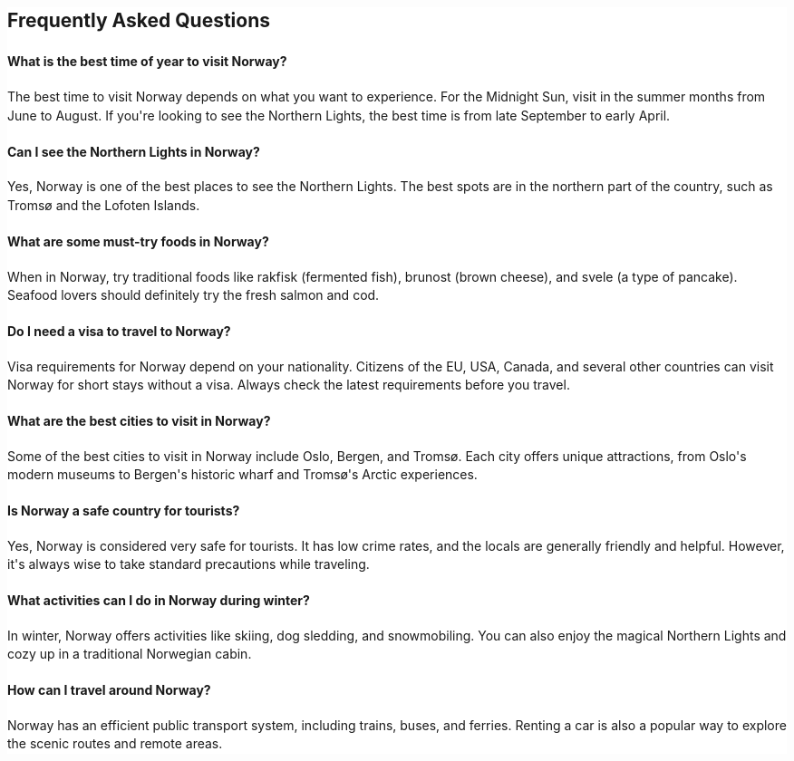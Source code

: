 ## Frequently Asked Questions

#### What is the best time of year to visit Norway?

The best time to visit Norway depends on what you want to experience. For the Midnight Sun, visit in the summer months from June to August. If you're looking to see the Northern Lights, the best time is from late September to early April.

#### Can I see the Northern Lights in Norway?

Yes, Norway is one of the best places to see the Northern Lights. The best spots are in the northern part of the country, such as Tromsø and the Lofoten Islands.

#### What are some must-try foods in Norway?

When in Norway, try traditional foods like rakfisk (fermented fish), brunost (brown cheese), and svele (a type of pancake). Seafood lovers should definitely try the fresh salmon and cod.

#### Do I need a visa to travel to Norway?

Visa requirements for Norway depend on your nationality. Citizens of the EU, USA, Canada, and several other countries can visit Norway for short stays without a visa. Always check the latest requirements before you travel.

#### What are the best cities to visit in Norway?

Some of the best cities to visit in Norway include Oslo, Bergen, and Tromsø. Each city offers unique attractions, from Oslo's modern museums to Bergen's historic wharf and Tromsø's Arctic experiences.

#### Is Norway a safe country for tourists?

Yes, Norway is considered very safe for tourists. It has low crime rates, and the locals are generally friendly and helpful. However, it's always wise to take standard precautions while traveling.

#### What activities can I do in Norway during winter?

In winter, Norway offers activities like skiing, dog sledding, and snowmobiling. You can also enjoy the magical Northern Lights and cozy up in a traditional Norwegian cabin.

#### How can I travel around Norway?

Norway has an efficient public transport system, including trains, buses, and ferries. Renting a car is also a popular way to explore the scenic routes and remote areas.